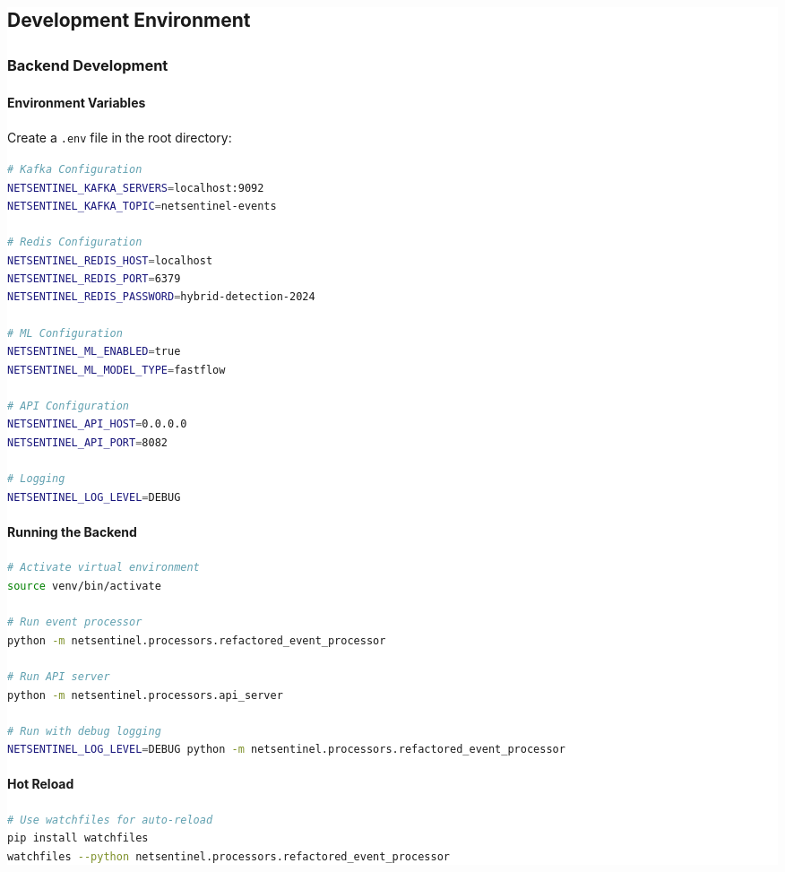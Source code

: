 
## Development Environment

### Backend Development

#### Environment Variables

Create a `.env` file in the root directory:

```bash
# Kafka Configuration
NETSENTINEL_KAFKA_SERVERS=localhost:9092
NETSENTINEL_KAFKA_TOPIC=netsentinel-events

# Redis Configuration
NETSENTINEL_REDIS_HOST=localhost
NETSENTINEL_REDIS_PORT=6379
NETSENTINEL_REDIS_PASSWORD=hybrid-detection-2024

# ML Configuration
NETSENTINEL_ML_ENABLED=true
NETSENTINEL_ML_MODEL_TYPE=fastflow

# API Configuration
NETSENTINEL_API_HOST=0.0.0.0
NETSENTINEL_API_PORT=8082

# Logging
NETSENTINEL_LOG_LEVEL=DEBUG
```

#### Running the Backend

```bash
# Activate virtual environment
source venv/bin/activate

# Run event processor
python -m netsentinel.processors.refactored_event_processor

# Run API server
python -m netsentinel.processors.api_server

# Run with debug logging
NETSENTINEL_LOG_LEVEL=DEBUG python -m netsentinel.processors.refactored_event_processor
```

#### Hot Reload

```bash
# Use watchfiles for auto-reload
pip install watchfiles
watchfiles --python netsentinel.processors.refactored_event_processor
```
